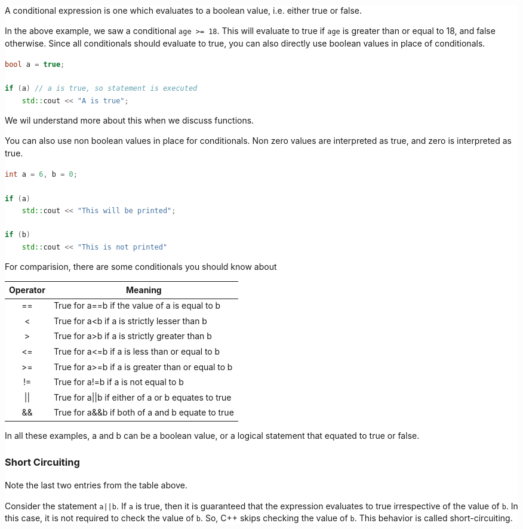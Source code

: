 A conditional expression is one which evaluates to a boolean value, i.e. either true or false.

In the above example, we saw a conditional `age >= 18`. This will evaluate to true if `age` is greater than or equal to 18, and false otherwise. Since all conditionals should evaluate to true, you can also directly use boolean values in place of conditionals.

```cpp
bool a = true;

if (a) // a is true, so statement is executed
    std::cout << "A is true";
```

We wil understand more about this when we discuss functions.

You can also use non boolean values in place for conditionals. Non zero values are interpreted as true, and zero is interpreted as true.

```cpp
int a = 6, b = 0;

if (a)
    std::cout << "This will be printed";

if (b)
    std::cout << "This is not printed"
```

For comparision, there are some conditionals you should know about

| Operator | Meaning                                             |
| :------: | --------------------------------------------------- |
|    ==    | True for a==b if the value of a is equal to b       |
|    <     | True for a<b if a is strictly lesser than b         |
|    >     | True for a>b if a is strictly greater than b        |
|    <=    | True for a<=b if a is less than or equal to b       |
|    >=    | True for a>=b if a is greater than or equal to b    |
|    !=    | True for a!=b if a is not equal to b                |
|   \|\|   | True for a\|\|b if either of a or b equates to true |
|    &&    | True for a&&b if both of a and b equate to true     |

In all these examples, a and b can be a boolean value, or a logical statement that equated to true or false.

### Short Circuiting

Note the last two entries from the table above.

Consider the statement `a||b`. If `a` is true, then it is guaranteed that the expression evaluates to true irrespective of the value of `b`. In this case, it is not required to check the value of `b`. So, C++ skips checking the value of `b`. This behavior is called short-circuiting.
